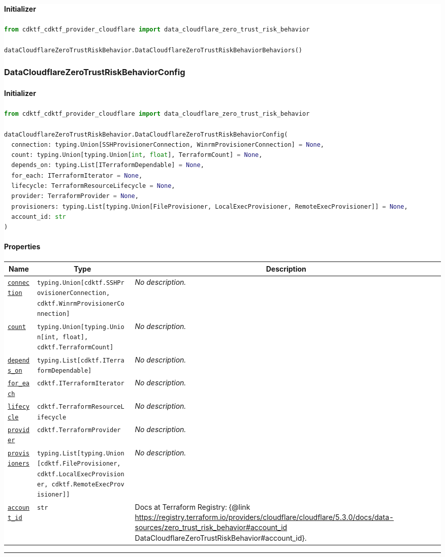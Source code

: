 #### Initializer <a name="Initializer" id="@cdktf/provider-cloudflare.dataCloudflareZeroTrustRiskBehavior.DataCloudflareZeroTrustRiskBehaviorBehaviors.Initializer"></a>

```python
from cdktf_cdktf_provider_cloudflare import data_cloudflare_zero_trust_risk_behavior

dataCloudflareZeroTrustRiskBehavior.DataCloudflareZeroTrustRiskBehaviorBehaviors()
```


### DataCloudflareZeroTrustRiskBehaviorConfig <a name="DataCloudflareZeroTrustRiskBehaviorConfig" id="@cdktf/provider-cloudflare.dataCloudflareZeroTrustRiskBehavior.DataCloudflareZeroTrustRiskBehaviorConfig"></a>

#### Initializer <a name="Initializer" id="@cdktf/provider-cloudflare.dataCloudflareZeroTrustRiskBehavior.DataCloudflareZeroTrustRiskBehaviorConfig.Initializer"></a>

```python
from cdktf_cdktf_provider_cloudflare import data_cloudflare_zero_trust_risk_behavior

dataCloudflareZeroTrustRiskBehavior.DataCloudflareZeroTrustRiskBehaviorConfig(
  connection: typing.Union[SSHProvisionerConnection, WinrmProvisionerConnection] = None,
  count: typing.Union[typing.Union[int, float], TerraformCount] = None,
  depends_on: typing.List[ITerraformDependable] = None,
  for_each: ITerraformIterator = None,
  lifecycle: TerraformResourceLifecycle = None,
  provider: TerraformProvider = None,
  provisioners: typing.List[typing.Union[FileProvisioner, LocalExecProvisioner, RemoteExecProvisioner]] = None,
  account_id: str
)
```

#### Properties <a name="Properties" id="Properties"></a>

| **Name** | **Type** | **Description** |
| --- | --- | --- |
| <code><a href="#@cdktf/provider-cloudflare.dataCloudflareZeroTrustRiskBehavior.DataCloudflareZeroTrustRiskBehaviorConfig.property.connection">connection</a></code> | <code>typing.Union[cdktf.SSHProvisionerConnection, cdktf.WinrmProvisionerConnection]</code> | *No description.* |
| <code><a href="#@cdktf/provider-cloudflare.dataCloudflareZeroTrustRiskBehavior.DataCloudflareZeroTrustRiskBehaviorConfig.property.count">count</a></code> | <code>typing.Union[typing.Union[int, float], cdktf.TerraformCount]</code> | *No description.* |
| <code><a href="#@cdktf/provider-cloudflare.dataCloudflareZeroTrustRiskBehavior.DataCloudflareZeroTrustRiskBehaviorConfig.property.dependsOn">depends_on</a></code> | <code>typing.List[cdktf.ITerraformDependable]</code> | *No description.* |
| <code><a href="#@cdktf/provider-cloudflare.dataCloudflareZeroTrustRiskBehavior.DataCloudflareZeroTrustRiskBehaviorConfig.property.forEach">for_each</a></code> | <code>cdktf.ITerraformIterator</code> | *No description.* |
| <code><a href="#@cdktf/provider-cloudflare.dataCloudflareZeroTrustRiskBehavior.DataCloudflareZeroTrustRiskBehaviorConfig.property.lifecycle">lifecycle</a></code> | <code>cdktf.TerraformResourceLifecycle</code> | *No description.* |
| <code><a href="#@cdktf/provider-cloudflare.dataCloudflareZeroTrustRiskBehavior.DataCloudflareZeroTrustRiskBehaviorConfig.property.provider">provider</a></code> | <code>cdktf.TerraformProvider</code> | *No description.* |
| <code><a href="#@cdktf/provider-cloudflare.dataCloudflareZeroTrustRiskBehavior.DataCloudflareZeroTrustRiskBehaviorConfig.property.provisioners">provisioners</a></code> | <code>typing.List[typing.Union[cdktf.FileProvisioner, cdktf.LocalExecProvisioner, cdktf.RemoteExecProvisioner]]</code> | *No description.* |
| <code><a href="#@cdktf/provider-cloudflare.dataCloudflareZeroTrustRiskBehavior.DataCloudflareZeroTrustRiskBehaviorConfig.property.accountId">account_id</a></code> | <code>str</code> | Docs at Terraform Registry: {@link https://registry.terraform.io/providers/cloudflare/cloudflare/5.3.0/docs/data-sources/zero_trust_risk_behavior#account_id DataCloudflareZeroTrustRiskBehavior#account_id}. |

---